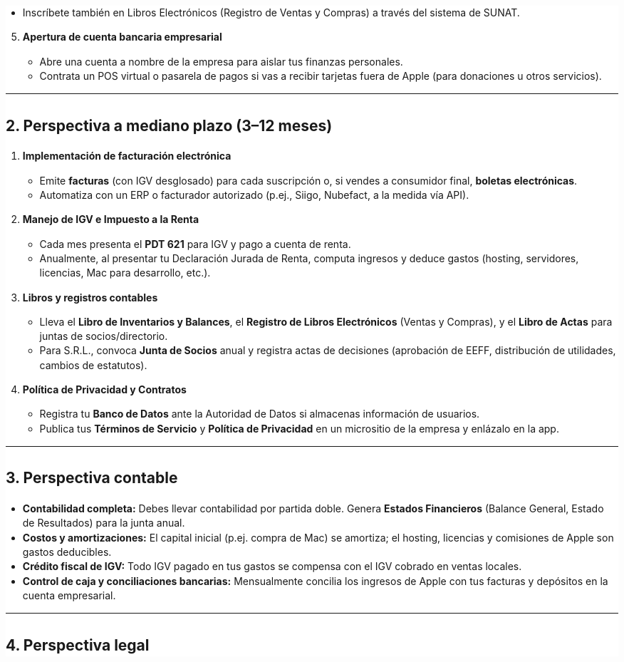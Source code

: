    - Inscríbete también en Libros Electrónicos (Registro de Ventas y Compras) a través del sistema de SUNAT.

5. **Apertura de cuenta bancaria empresarial**

   - Abre una cuenta a nombre de la empresa para aislar tus finanzas personales.
   - Contrata un POS virtual o pasarela de pagos si vas a recibir tarjetas fuera de Apple (para donaciones u otros servicios).

---

## 2. Perspectiva a mediano plazo (3–12 meses)

1. **Implementación de facturación electrónica**

   - Emite **facturas** (con IGV desglosado) para cada suscripción o, si vendes a consumidor final, **boletas electrónicas**.
   - Automatiza con un ERP o facturador autorizado (p.ej., Siigo, Nubefact, a la medida vía API).

2. **Manejo de IGV e Impuesto a la Renta**

   - Cada mes presenta el **PDT 621** para IGV y pago a cuenta de renta.
   - Anualmente, al presentar tu Declaración Jurada de Renta, computa ingresos y deduce gastos (hosting, servidores, licencias, Mac para desarrollo, etc.).

3. **Libros y registros contables**

   - Lleva el **Libro de Inventarios y Balances**, el **Registro de Libros Electrónicos** (Ventas y Compras), y el **Libro de Actas** para juntas de socios/directorio.
   - Para S.R.L., convoca **Junta de Socios** anual y registra actas de decisiones (aprobación de EEFF, distribución de utilidades, cambios de estatutos).

4. **Política de Privacidad y Contratos**

   - Registra tu **Banco de Datos** ante la Autoridad de Datos si almacenas información de usuarios.
   - Publica tus **Términos de Servicio** y **Política de Privacidad** en un micrositio de la empresa y enlázalo en la app.

---

## 3. Perspectiva contable

- **Contabilidad completa:** Debes llevar contabilidad por partida doble. Genera **Estados Financieros** (Balance General, Estado de Resultados) para la junta anual.
- **Costos y amortizaciones:** El capital inicial (p.ej. compra de Mac) se amortiza; el hosting, licencias y comisiones de Apple son gastos deducibles.
- **Crédito fiscal de IGV:** Todo IGV pagado en tus gastos se compensa con el IGV cobrado en ventas locales.
- **Control de caja y conciliaciones bancarias:** Mensualmente concilia los ingresos de Apple con tus facturas y depósitos en la cuenta empresarial.

---

## 4. Perspectiva legal
